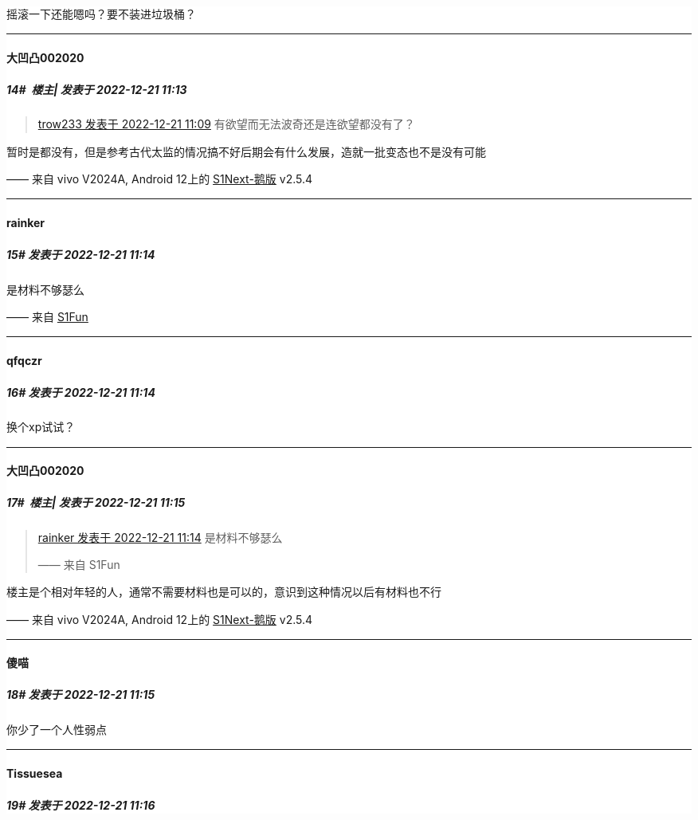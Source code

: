 摇滚一下还能嗯吗？要不装进垃圾桶？

*****

####  大凹凸002020  
##### 14#         楼主| 发表于 2022-12-21 11:13

<blockquote><a href="httphttps://bbs.saraba1st.com/2b/forum.php?mod=redirect&amp;goto=findpost&amp;pid=59031118&amp;ptid=2111098" target="_blank">trow233 发表于 2022-12-21 11:09</a>
有欲望而无法波奇还是连欲望都没有了？</blockquote>
暂时是都没有，但是参考古代太监的情况搞不好后期会有什么发展，造就一批变态也不是没有可能

—— 来自 vivo V2024A, Android 12上的 [S1Next-鹅版](https://github.com/ykrank/S1-Next/releases) v2.5.4

*****

####  rainker  
##### 15#       发表于 2022-12-21 11:14

是材料不够瑟么

—— 来自 [S1Fun](https://s1fun.koalcat.com)

*****

####  qfqczr  
##### 16#       发表于 2022-12-21 11:14

换个xp试试？

*****

####  大凹凸002020  
##### 17#         楼主| 发表于 2022-12-21 11:15

<blockquote><a href="httphttps://bbs.saraba1st.com/2b/forum.php?mod=redirect&amp;goto=findpost&amp;pid=59031188&amp;ptid=2111098" target="_blank">rainker 发表于 2022-12-21 11:14</a>
是材料不够瑟么

—— 来自 S1Fun</blockquote>
楼主是个相对年轻的人，通常不需要材料也是可以的，意识到这种情况以后有材料也不行

—— 来自 vivo V2024A, Android 12上的 [S1Next-鹅版](https://github.com/ykrank/S1-Next/releases) v2.5.4

*****

####  傻喵  
##### 18#       发表于 2022-12-21 11:15

你少了一个人性弱点

*****

####  Tissuesea  
##### 19#       发表于 2022-12-21 11:16

